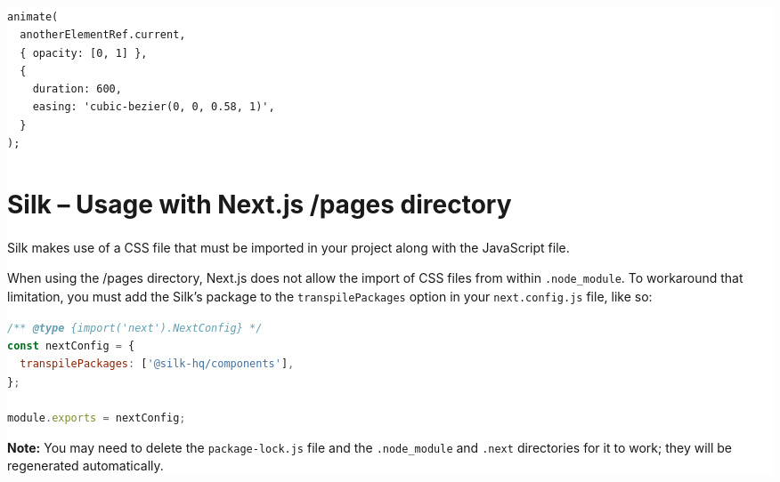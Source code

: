 ```tsx
animate(
  anotherElementRef.current,
  { opacity: [0, 1] },
  {
    duration: 600,
    easing: 'cubic-bezier(0, 0, 0.58, 1)',
  }
);
```

# Silk – Usage with Next.js /pages directory

Silk makes use of a CSS file that must be imported in your project along with the JavaScript file.

When using the /pages directory, Next.js does not allow the import of CSS files from within `.node_module`. To workaround that limitation, you must add the Silk’s package to the `transpilePackages` option in your `next.config.js` file, like so:

```jsx
/** @type {import('next').NextConfig} */
const nextConfig = {
  transpilePackages: ['@silk-hq/components'],
};

module.exports = nextConfig;
```

**Note:** You may need to delete the `package-lock.js` file and the `.node_module` and `.next` directories for it to work; they will be regenerated automatically.
